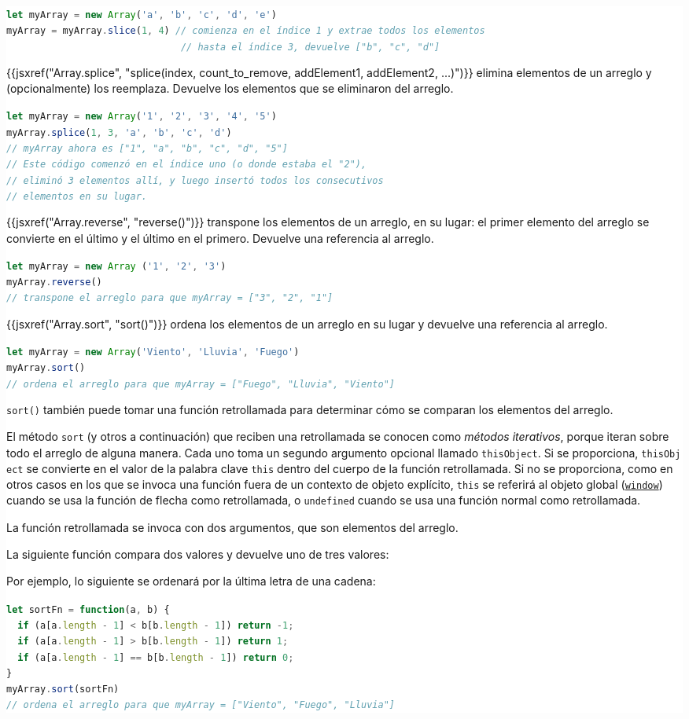 ```js
let myArray = new Array('a', 'b', 'c', 'd', 'e')
myArray = myArray.slice(1, 4) // comienza en el índice 1 y extrae todos los elementos
                               // hasta el índice 3, devuelve ["b", "c", "d"]
```

{{jsxref("Array.splice", "splice(index, count_to_remove, addElement1, addElement2, ...)")}} elimina elementos de un arreglo y (opcionalmente) los reemplaza. Devuelve los elementos que se eliminaron del arreglo.

```js
let myArray = new Array('1', '2', '3', '4', '5')
myArray.splice(1, 3, 'a', 'b', 'c', 'd')
// myArray ahora es ["1", "a", "b", "c", "d", "5"]
// Este código comenzó en el índice uno (o donde estaba el "2"),
// eliminó 3 elementos allí, y luego insertó todos los consecutivos
// elementos en su lugar.
```

{{jsxref("Array.reverse", "reverse()")}} transpone los elementos de un arreglo, en su lugar: el primer elemento del arreglo se convierte en el último y el último en el primero. Devuelve una referencia al arreglo.

```js
let myArray = new Array ('1', '2', '3')
myArray.reverse()
// transpone el arreglo para que myArray = ["3", "2", "1"]
```

{{jsxref("Array.sort", "sort()")}} ordena los elementos de un arreglo en su lugar y devuelve una referencia al arreglo.

```js
let myArray = new Array('Viento', 'Lluvia', 'Fuego')
myArray.sort()
// ordena el arreglo para que myArray = ["Fuego", "Lluvia", "Viento"]
```

`sort()` también puede tomar una función retrollamada para determinar cómo se comparan los elementos del arreglo.

El método `sort` (y otros a continuación) que reciben una retrollamada se conocen como _métodos iterativos_, porque iteran sobre todo el arreglo de alguna manera. Cada uno toma un segundo argumento opcional llamado `thisObject`. Si se proporciona, `thisObject` se convierte en el valor de la palabra clave `this` dentro del cuerpo de la función retrollamada. Si no se proporciona, como en otros casos en los que se invoca una función fuera de un contexto de objeto explícito, `this` se referirá al objeto global ([`window`](/es/docs/Web/API/Window)) cuando se usa la función de flecha como retrollamada, o `undefined` cuando se usa una función normal como retrollamada.

La función retrollamada se invoca con dos argumentos, que son elementos del arreglo.

La siguiente función compara dos valores y devuelve uno de tres valores:

Por ejemplo, lo siguiente se ordenará por la última letra de una cadena:

```js
let sortFn = function(a, b) {
  if (a[a.length - 1] < b[b.length - 1]) return -1;
  if (a[a.length - 1] > b[b.length - 1]) return 1;
  if (a[a.length - 1] == b[b.length - 1]) return 0;
}
myArray.sort(sortFn)
// ordena el arreglo para que myArray = ["Viento", "Fuego", "Lluvia"]
```
